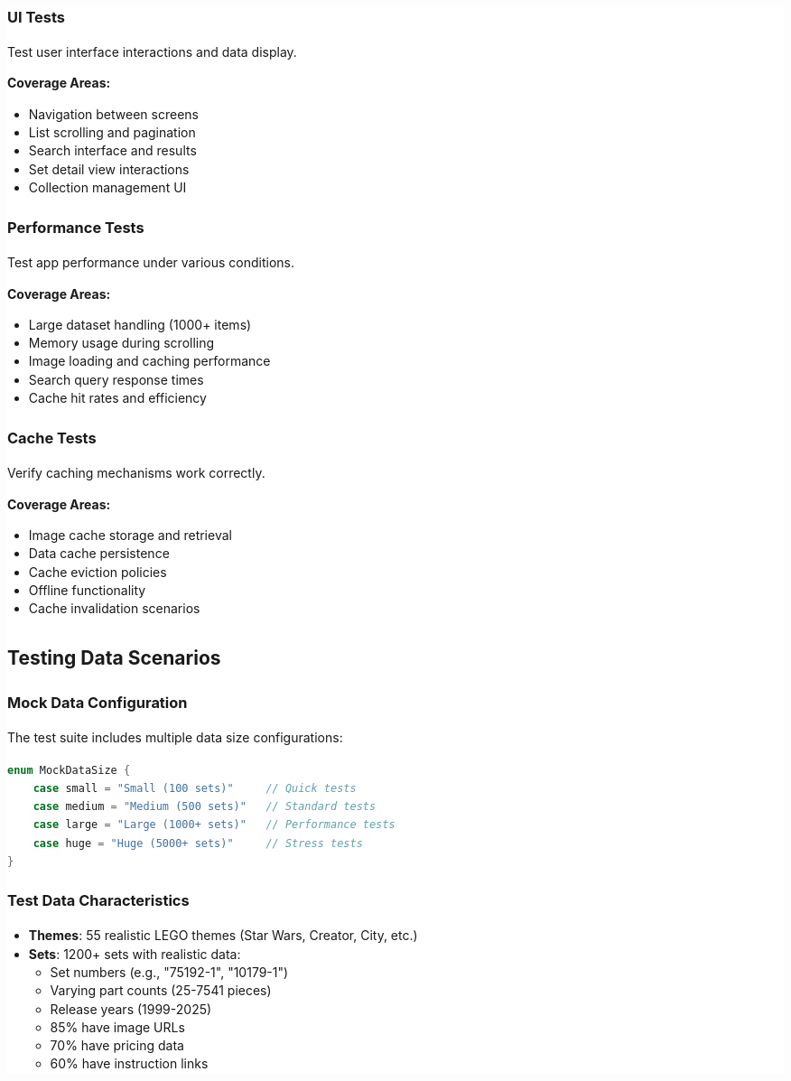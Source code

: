 ### UI Tests

Test user interface interactions and data display.

**Coverage Areas:**

- Navigation between screens
- List scrolling and pagination
- Search interface and results
- Set detail view interactions
- Collection management UI

### Performance Tests

Test app performance under various conditions.

**Coverage Areas:**

- Large dataset handling (1000+ items)
- Memory usage during scrolling
- Image loading and caching performance
- Search query response times
- Cache hit rates and efficiency

### Cache Tests

Verify caching mechanisms work correctly.

**Coverage Areas:**

- Image cache storage and retrieval
- Data cache persistence
- Cache eviction policies
- Offline functionality
- Cache invalidation scenarios

## Testing Data Scenarios

### Mock Data Configuration

The test suite includes multiple data size configurations:

```swift
enum MockDataSize {
    case small = "Small (100 sets)"     // Quick tests
    case medium = "Medium (500 sets)"   // Standard tests  
    case large = "Large (1000+ sets)"   // Performance tests
    case huge = "Huge (5000+ sets)"     // Stress tests
}
```

### Test Data Characteristics

- **Themes**: 55 realistic LEGO themes (Star Wars, Creator, City, etc.)
- **Sets**: 1200+ sets with realistic data:
  - Set numbers (e.g., "75192-1", "10179-1")
  - Varying part counts (25-7541 pieces)
  - Release years (1999-2025)
  - 85% have image URLs
  - 70% have pricing data
  - 60% have instruction links
